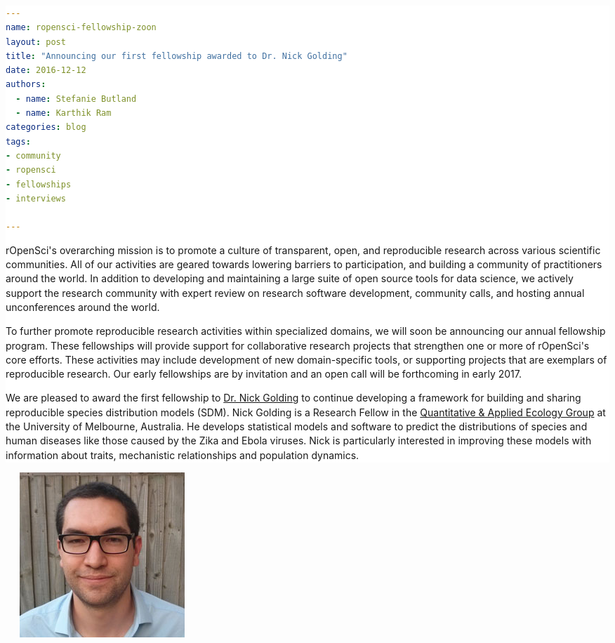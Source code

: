 ```yaml
---
name: ropensci-fellowship-zoon
layout: post
title: "Announcing our first fellowship awarded to Dr. Nick Golding"
date: 2016-12-12
authors:
  - name: Stefanie Butland
  - name: Karthik Ram
categories: blog
tags:
- community
- ropensci
- fellowships
- interviews

---
```


rOpenSci's overarching mission is to promote a culture of transparent, open, and reproducible research across various scientific communities. All of our activities are geared towards lowering barriers to participation, and building a community of practitioners around the world. In addition to developing and maintaining a large suite of open source tools for data science, we actively support the research community with expert review on research software development, community calls, and hosting annual unconferences around the world.


To further promote reproducible research activities within specialized domains, we will soon be announcing our annual fellowship program. These fellowships will provide support for collaborative research projects that strengthen one or more of rOpenSci's core efforts. These activities may include development of new domain-specific tools, or supporting projects that are exemplars of reproducible research. Our early fellowships are by invitation and an open call will be forthcoming in early 2017.


We are pleased to award the first fellowship to [Dr. Nick Golding](https://scholar.google.co.uk/citations?user=peoal7wAAAAJ&hl=en) to continue developing a framework for building and sharing reproducible species distribution models (SDM). Nick Golding is a Research Fellow in the [Quantitative & Applied Ecology Group](https://qaeco.com/) at the University of Melbourne, Australia. He develops statistical models and software to predict the distributions of species and human diseases like those caused by the Zika and Ebola viruses. Nick is particularly interested in improving these models with information about traits, mechanistic relationships and population dynamics.

<img src="/assets/blog-images/2016-12-12-ropensci-fellowship-zoon/nick-golding.jpg" alt="Dr Nick Golding, rOpenSci Fellow" align="left" style="margin: 0px 20px">
